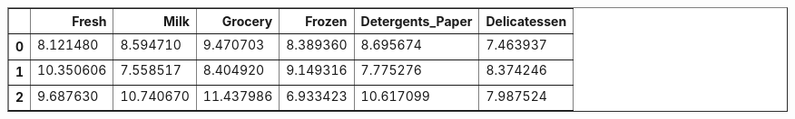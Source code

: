 
<div>
<style>
    .dataframe thead tr:only-child th {
        text-align: right;
    }

    .dataframe thead th {
        text-align: left;
    }

    .dataframe tbody tr th {
        vertical-align: top;
    }
</style>
<table border="1" class="dataframe">
  <thead>
    <tr style="text-align: right;">
      <th></th>
      <th>Fresh</th>
      <th>Milk</th>
      <th>Grocery</th>
      <th>Frozen</th>
      <th>Detergents_Paper</th>
      <th>Delicatessen</th>
    </tr>
  </thead>
  <tbody>
    <tr>
      <th>0</th>
      <td>8.121480</td>
      <td>8.594710</td>
      <td>9.470703</td>
      <td>8.389360</td>
      <td>8.695674</td>
      <td>7.463937</td>
    </tr>
    <tr>
      <th>1</th>
      <td>10.350606</td>
      <td>7.558517</td>
      <td>8.404920</td>
      <td>9.149316</td>
      <td>7.775276</td>
      <td>8.374246</td>
    </tr>
    <tr>
      <th>2</th>
      <td>9.687630</td>
      <td>10.740670</td>
      <td>11.437986</td>
      <td>6.933423</td>
      <td>10.617099</td>
      <td>7.987524</td>
    </tr>
  </tbody>
</table>
</div>
